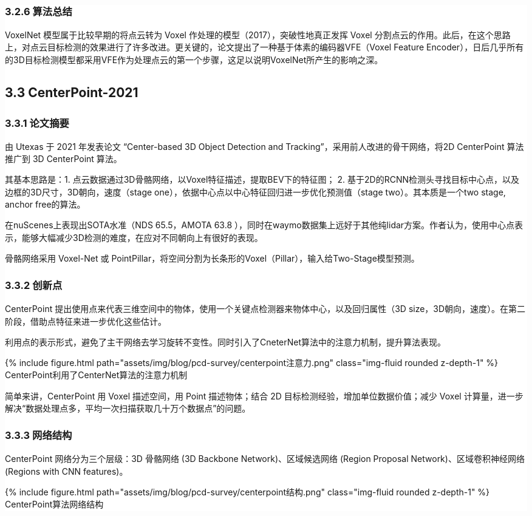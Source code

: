 ### 3.2.6 算法总结

VoxelNet 模型属于比较早期的将点云转为 Voxel 作处理的模型（2017），突破性地真正发挥 Voxel 分割点云的作用。此后，在这个思路上，对点云目标检测的效果进行了许多改进。更关键的，论文提出了一种基于体素的编码器VFE（Voxel Feature Encoder），日后几乎所有的3D目标检测模型都采用VFE作为处理点云的第一个步骤，这足以说明VoxelNet所产生的影响之深。

## 3.3 CenterPoint-2021

### 3.3.1 论文摘要

由 Utexas 于 2021 年发表论文 “Center-based 3D Object Detection and Tracking”，采用前人改进的骨干网络，将2D CenterPoint 算法推广到 3D CenterPoint 算法。

其基本思路是：1. 点云数据通过3D骨骼网络，以Voxel特征描述，提取BEV下的特征图； 2. 基于2D的RCNN检测头寻找目标中心点，以及边框的3D尺寸，3D朝向，速度（stage one），依据中心点以中心特征回归进一步优化预测值（stage two）。其本质是一个two stage, anchor free的算法。

在nuScenes上表现出SOTA水准（NDS 65.5，AMOTA 63.8 ），同时在waymo数据集上远好于其他纯lidar方案。作者认为，使用中心点表示，能够大幅减少3D检测的难度，在应对不同朝向上有很好的表现。

骨骼网络采用 Voxel-Net 或 PointPillar，将空间分割为长条形的Voxel（Pillar），输入给Two-Stage模型预测。

### 3.3.2 创新点

CenterPoint 提出使用点来代表三维空间中的物体，使用一个关键点检测器来物体中心，以及回归属性（3D size，3D朝向，速度）。在第二阶段，借助点特征来进一步优化这些估计。

利用点的表示形式，避免了主干网络去学习旋转不变性。同时引入了CneterNet算法中的注意力机制，提升算法表现。

<div class="row mt-3">
    <div class="col-sm mt-3 mt-md-0">
        {% include figure.html path="assets/img/blog/pcd-survey/centerpoint注意力.png" class="img-fluid rounded z-depth-1" %}
    </div>
</div>
<div class="caption">
    CenterPoint利用了CenterNet算法的注意力机制
</div>

简单来讲，CenterPoint 用 Voxel 描述空间，用 Point 描述物体；结合 2D 目标检测经验，增加单位数据价值；减少 Voxel 计算量，进一步解决“数据处理点多，平均一次扫描获取几十万个数据点”的问题。

### 3.3.3 网络结构

CenterPoint 网络分为三个层级：3D 骨骼网络 (3D Backbone Network)、区域候选网络 (Region Proposal Network)、区域卷积神经网络 (Regions with CNN features)。

<div class="row mt-3">
    <div class="col-sm mt-3 mt-md-0">
        {% include figure.html path="assets/img/blog/pcd-survey/centerpoint结构.png" class="img-fluid rounded z-depth-1" %}
    </div>
</div>
<div class="caption">
    CenterPoint算法网络结构
</div>
